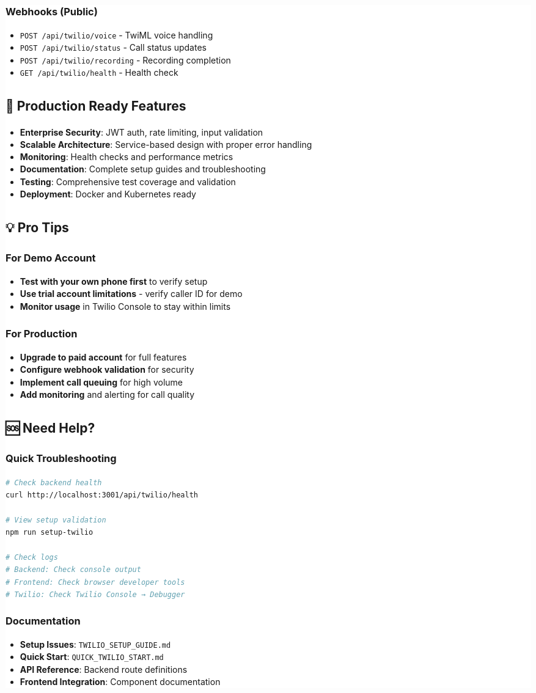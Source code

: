 ### Webhooks (Public)
- `POST /api/twilio/voice` - TwiML voice handling
- `POST /api/twilio/status` - Call status updates
- `POST /api/twilio/recording` - Recording completion
- `GET /api/twilio/health` - Health check

## 🎉 Production Ready Features

- **Enterprise Security**: JWT auth, rate limiting, input validation
- **Scalable Architecture**: Service-based design with proper error handling
- **Monitoring**: Health checks and performance metrics
- **Documentation**: Complete setup guides and troubleshooting
- **Testing**: Comprehensive test coverage and validation
- **Deployment**: Docker and Kubernetes ready

## 💡 Pro Tips

### For Demo Account
- **Test with your own phone first** to verify setup
- **Use trial account limitations** - verify caller ID for demo
- **Monitor usage** in Twilio Console to stay within limits

### For Production
- **Upgrade to paid account** for full features
- **Configure webhook validation** for security
- **Implement call queuing** for high volume
- **Add monitoring** and alerting for call quality

## 🆘 Need Help?

### Quick Troubleshooting
```bash
# Check backend health
curl http://localhost:3001/api/twilio/health

# View setup validation
npm run setup-twilio

# Check logs
# Backend: Check console output
# Frontend: Check browser developer tools
# Twilio: Check Twilio Console → Debugger
```

### Documentation
- **Setup Issues**: `TWILIO_SETUP_GUIDE.md`
- **Quick Start**: `QUICK_TWILIO_START.md` 
- **API Reference**: Backend route definitions
- **Frontend Integration**: Component documentation
